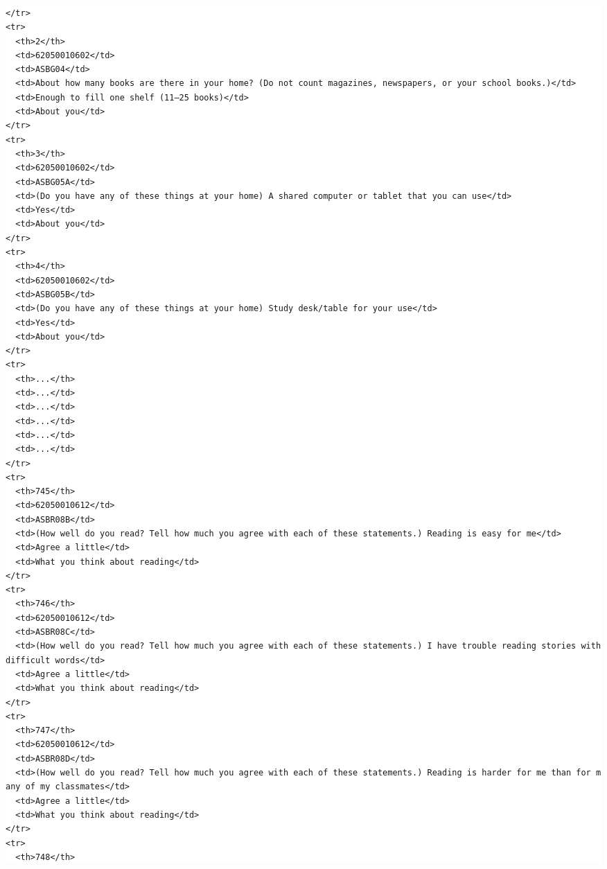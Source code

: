     </tr>
    <tr>
      <th>2</th>
      <td>62050010602</td>
      <td>ASBG04</td>
      <td>About how many books are there in your home? (Do not count magazines, newspapers, or your school books.)</td>
      <td>Enough to fill one shelf (11–25 books)</td>
      <td>About you</td>
    </tr>
    <tr>
      <th>3</th>
      <td>62050010602</td>
      <td>ASBG05A</td>
      <td>(Do you have any of these things at your home) A shared computer or tablet that you can use</td>
      <td>Yes</td>
      <td>About you</td>
    </tr>
    <tr>
      <th>4</th>
      <td>62050010602</td>
      <td>ASBG05B</td>
      <td>(Do you have any of these things at your home) Study desk/table for your use</td>
      <td>Yes</td>
      <td>About you</td>
    </tr>
    <tr>
      <th>...</th>
      <td>...</td>
      <td>...</td>
      <td>...</td>
      <td>...</td>
      <td>...</td>
    </tr>
    <tr>
      <th>745</th>
      <td>62050010612</td>
      <td>ASBR08B</td>
      <td>(How well do you read? Tell how much you agree with each of these statements.) Reading is easy for me</td>
      <td>Agree a little</td>
      <td>What you think about reading</td>
    </tr>
    <tr>
      <th>746</th>
      <td>62050010612</td>
      <td>ASBR08C</td>
      <td>(How well do you read? Tell how much you agree with each of these statements.) I have trouble reading stories with difficult words</td>
      <td>Agree a little</td>
      <td>What you think about reading</td>
    </tr>
    <tr>
      <th>747</th>
      <td>62050010612</td>
      <td>ASBR08D</td>
      <td>(How well do you read? Tell how much you agree with each of these statements.) Reading is harder for me than for many of my classmates</td>
      <td>Agree a little</td>
      <td>What you think about reading</td>
    </tr>
    <tr>
      <th>748</th>